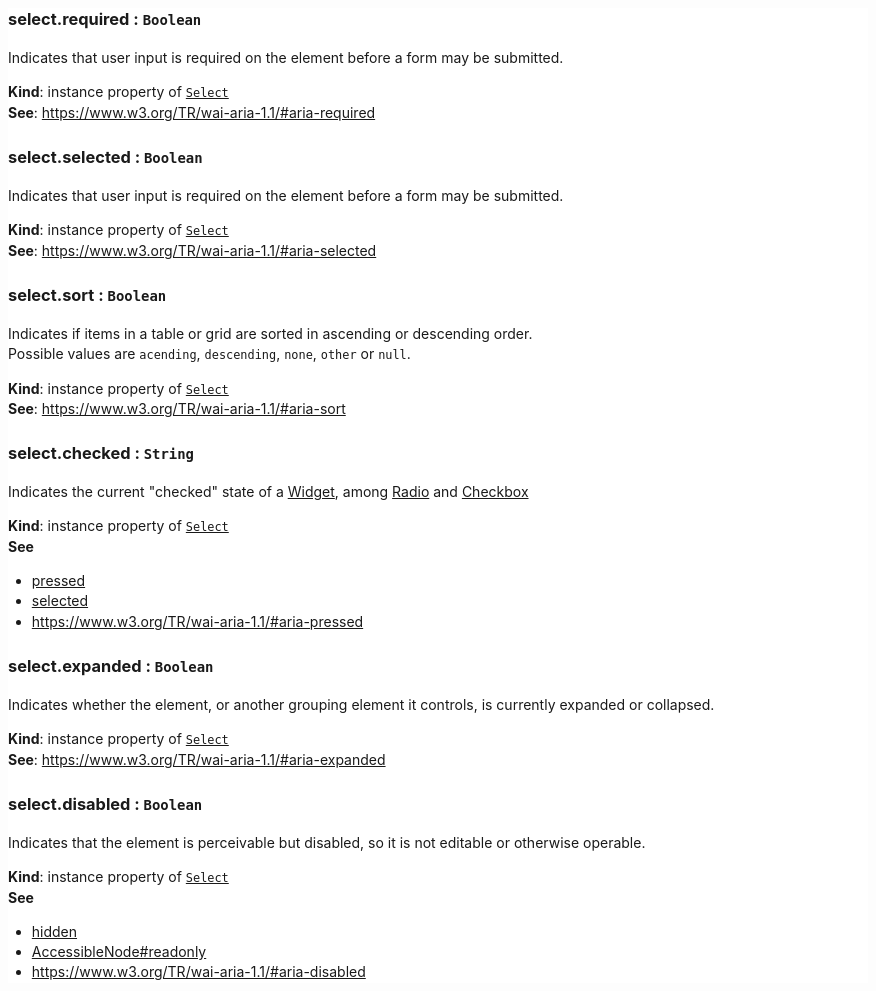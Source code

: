 ### select.required : <code>Boolean</code>
Indicates that user input is required on the element before a form may be submitted.

**Kind**: instance property of [<code>Select</code>](#Select)  
**See**: https://www.w3.org/TR/wai-aria-1.1/#aria-required  
<a name="AccessibleNode+selected"></a>

### select.selected : <code>Boolean</code>
Indicates that user input is required on the element before a form may be submitted.

**Kind**: instance property of [<code>Select</code>](#Select)  
**See**: https://www.w3.org/TR/wai-aria-1.1/#aria-selected  
<a name="AccessibleNode+sort"></a>

### select.sort : <code>Boolean</code>
Indicates if items in a table or grid are sorted in ascending or descending order.  
Possible values are `acending`, `descending`, `none`, `other` or `null`.

**Kind**: instance property of [<code>Select</code>](#Select)  
**See**: https://www.w3.org/TR/wai-aria-1.1/#aria-sort  
<a name="AccessibleNode+checked"></a>

### select.checked : <code>String</code>
Indicates the current "checked" state of a [Widget](#Widget), among [Radio](#Radio) and [Checkbox](Checkbox)

**Kind**: instance property of [<code>Select</code>](#Select)  
**See**

- [pressed](#AccessibleNode+pressed)
- [selected](#AccessibleNode+selected)
- https://www.w3.org/TR/wai-aria-1.1/#aria-pressed

<a name="AccessibleNode+expanded"></a>

### select.expanded : <code>Boolean</code>
Indicates whether the element, or another grouping element it controls, 
is currently expanded or collapsed.

**Kind**: instance property of [<code>Select</code>](#Select)  
**See**: https://www.w3.org/TR/wai-aria-1.1/#aria-expanded  
<a name="AccessibleNode+disabled"></a>

### select.disabled : <code>Boolean</code>
Indicates that the element is perceivable but disabled, so it is not editable or otherwise operable.

**Kind**: instance property of [<code>Select</code>](#Select)  
**See**

- [hidden](#AccessibleNode+hidden)
- [AccessibleNode#readonly](AccessibleNode#readonly)
- https://www.w3.org/TR/wai-aria-1.1/#aria-disabled
